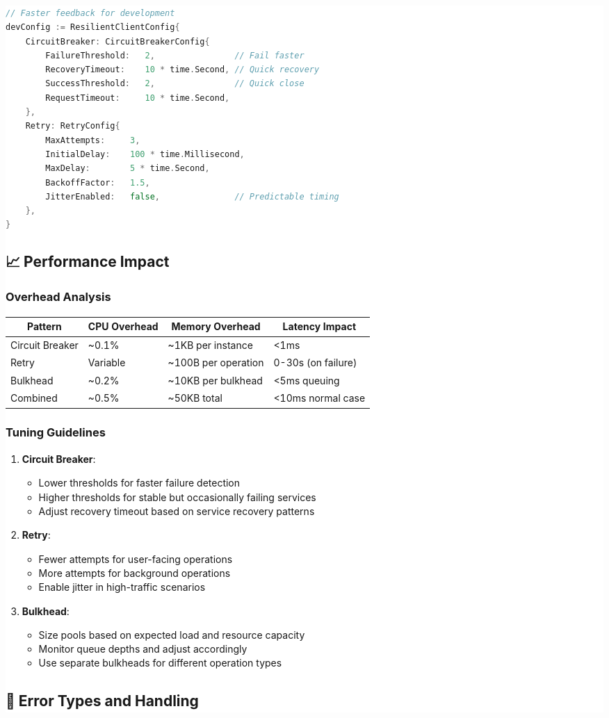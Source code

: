 ```go
// Faster feedback for development
devConfig := ResilientClientConfig{
    CircuitBreaker: CircuitBreakerConfig{
        FailureThreshold:   2,                // Fail faster
        RecoveryTimeout:    10 * time.Second, // Quick recovery
        SuccessThreshold:   2,                // Quick close
        RequestTimeout:     10 * time.Second,
    },
    Retry: RetryConfig{
        MaxAttempts:     3,
        InitialDelay:    100 * time.Millisecond,
        MaxDelay:        5 * time.Second,
        BackoffFactor:   1.5,
        JitterEnabled:   false,               // Predictable timing
    },
}
```

## 📈 Performance Impact

### Overhead Analysis

| Pattern | CPU Overhead | Memory Overhead | Latency Impact |
|---------|-------------|----------------|----------------|
| Circuit Breaker | ~0.1% | ~1KB per instance | <1ms |
| Retry | Variable | ~100B per operation | 0-30s (on failure) |
| Bulkhead | ~0.2% | ~10KB per bulkhead | <5ms queuing |
| Combined | ~0.5% | ~50KB total | <10ms normal case |

### Tuning Guidelines

1. **Circuit Breaker**:
   - Lower thresholds for faster failure detection
   - Higher thresholds for stable but occasionally failing services
   - Adjust recovery timeout based on service recovery patterns

2. **Retry**:
   - Fewer attempts for user-facing operations
   - More attempts for background operations
   - Enable jitter in high-traffic scenarios

3. **Bulkhead**:
   - Size pools based on expected load and resource capacity
   - Monitor queue depths and adjust accordingly
   - Use separate bulkheads for different operation types

## 🚨 Error Types and Handling
